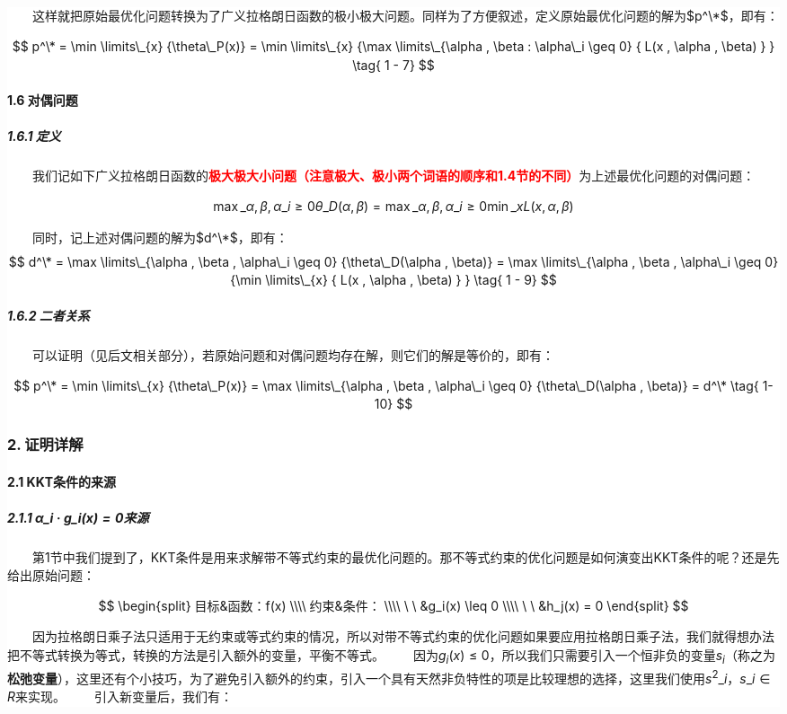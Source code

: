 &emsp;&emsp;这样就把原始最优化问题转换为了广义拉格朗日函数的极小极大问题。同样为了方便叙述，定义原始最优化问题的解为$p^\*$，即有：

$$
p^\* = \min \limits\_{x} {\theta\_P(x)} = \min \limits\_{x} {\max \limits\_{\alpha , \beta : \alpha\_i \geq 0} { L(x , \alpha , \beta) } }
\tag{ 1 - 7}
$$

#### 1.6 对偶问题
##### 1.6.1 定义
&emsp;&emsp;我们记如下广义拉格朗日函数的<font color='red'>**极大极大小问题（注意极大、极小两个词语的顺序和1.4节的不同）**</font>为上述最优化问题的对偶问题：

$$
\max \limits\_{\alpha , \beta , \alpha\_i \geq 0} {\theta\_D(\alpha , \beta)} = \max \limits\_{\alpha , \beta , \alpha\_i \geq 0} {\min \limits\_{x} { L(x , \alpha , \beta) } }
\tag{ 1 - 8}
$$

&emsp;&emsp;同时，记上述对偶问题的解为$d^\*$，即有：
$$
d^\* = \max \limits\_{\alpha , \beta , \alpha\_i \geq 0} {\theta\_D(\alpha , \beta)} = \max \limits\_{\alpha , \beta , \alpha\_i \geq 0} {\min \limits\_{x} { L(x , \alpha , \beta) } }
\tag{ 1 - 9}
$$

##### 1.6.2 二者关系
&emsp;&emsp;可以证明（见后文相关部分），若原始问题和对偶问题均存在解，则它们的解是等价的，即有：

$$
p^\* = \min \limits\_{x} {\theta\_P(x)} = \max \limits\_{\alpha , \beta , \alpha\_i \geq 0} {\theta\_D(\alpha , \beta)} = d^\*
\tag{ 1- 10}
$$

### 2. 证明详解
#### 2.1 KKT条件的来源
##### 2.1.1 $\alpha\_i · g\_i(x) = 0$来源
&emsp;&emsp;第1节中我们提到了，KKT条件是用来求解带不等式约束的最优化问题的。那不等式约束的优化问题是如何演变出KKT条件的呢？还是先给出原始问题：

$$
\begin{split}
目标&函数：f(x) \\\\
约束&条件： \\\\
\ \ &g_i(x) \leq 0 \\\\
\ \ &h_j(x) = 0
\end{split}
$$

&emsp;&emsp;因为拉格朗日乘子法只适用于无约束或等式约束的情况，所以对带不等式约束的优化问题如果要应用拉格朗日乘子法，我们就得想办法把不等式转换为等式，转换的方法是引入额外的变量，平衡不等式。
&emsp;&emsp;因为$g_i(x) \leq 0$，所以我们只需要引入一个恒非负的变量$s_i$（称之为**松弛变量**），这里还有个小技巧，为了避免引入额外的约束，引入一个具有天然非负特性的项是比较理想的选择，这里我们使用$s^2\_i，s\_i \in R$来实现。
&emsp;&emsp;引入新变量后，我们有：
